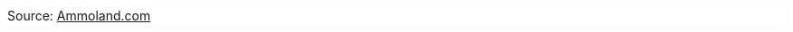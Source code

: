 Source: [Ammoland.com](https://www.ammoland.com/2016/09/concealed-carry-or-open-carry-which-is-better/#axzz4KLC0WKrT)